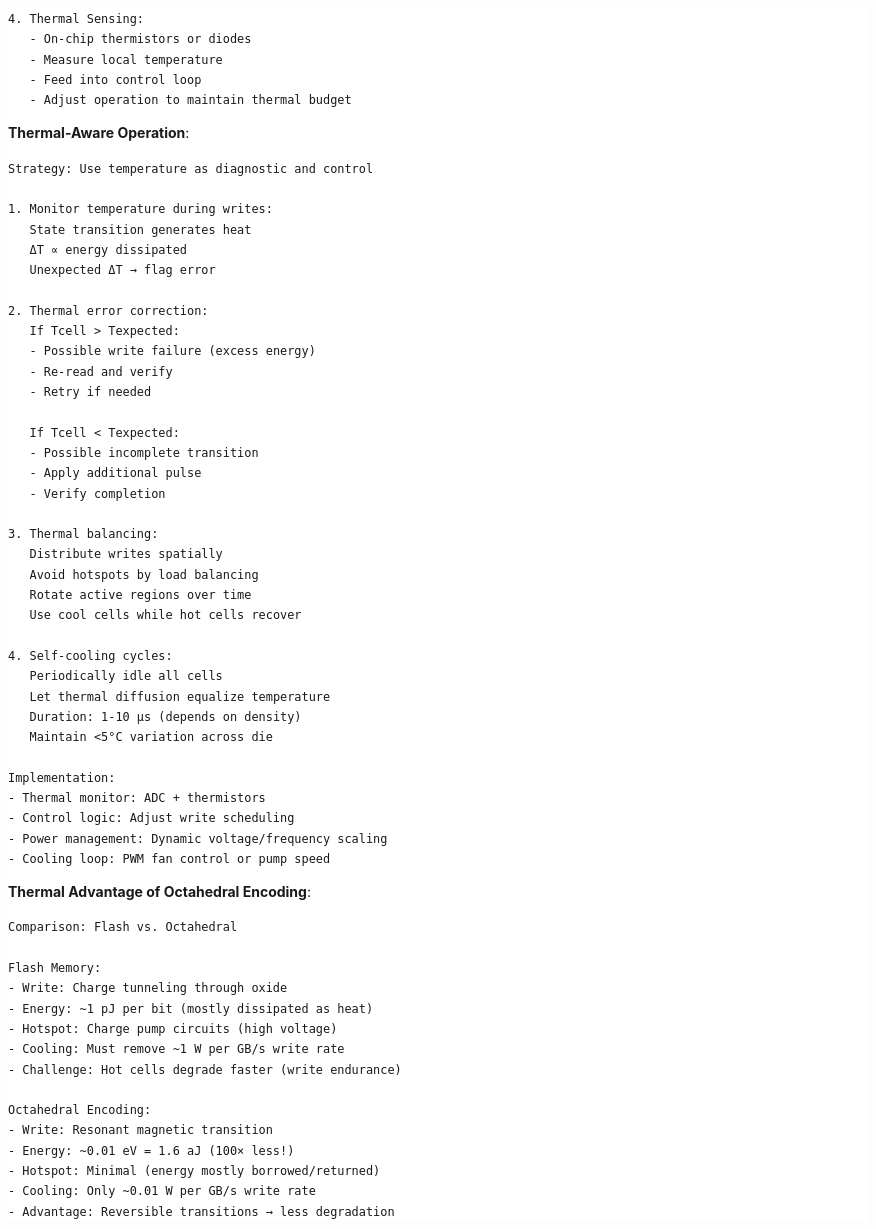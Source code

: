 ```
4. Thermal Sensing:
   - On-chip thermistors or diodes
   - Measure local temperature
   - Feed into control loop
   - Adjust operation to maintain thermal budget
```

**Thermal-Aware Operation**:

```
Strategy: Use temperature as diagnostic and control

1. Monitor temperature during writes:
   State transition generates heat
   ΔT ∝ energy dissipated
   Unexpected ΔT → flag error

2. Thermal error correction:
   If Tcell > Texpected:
   - Possible write failure (excess energy)
   - Re-read and verify
   - Retry if needed
   
   If Tcell < Texpected:
   - Possible incomplete transition
   - Apply additional pulse
   - Verify completion

3. Thermal balancing:
   Distribute writes spatially
   Avoid hotspots by load balancing
   Rotate active regions over time
   Use cool cells while hot cells recover

4. Self-cooling cycles:
   Periodically idle all cells
   Let thermal diffusion equalize temperature
   Duration: 1-10 μs (depends on density)
   Maintain <5°C variation across die

Implementation:
- Thermal monitor: ADC + thermistors
- Control logic: Adjust write scheduling
- Power management: Dynamic voltage/frequency scaling
- Cooling loop: PWM fan control or pump speed
```

**Thermal Advantage of Octahedral Encoding**:

```
Comparison: Flash vs. Octahedral

Flash Memory:
- Write: Charge tunneling through oxide
- Energy: ~1 pJ per bit (mostly dissipated as heat)
- Hotspot: Charge pump circuits (high voltage)
- Cooling: Must remove ~1 W per GB/s write rate
- Challenge: Hot cells degrade faster (write endurance)

Octahedral Encoding:
- Write: Resonant magnetic transition
- Energy: ~0.01 eV = 1.6 aJ (100× less!)
- Hotspot: Minimal (energy mostly borrowed/returned)
- Cooling: Only ~0.01 W per GB/s write rate
- Advantage: Reversible transitions → less degradation
```